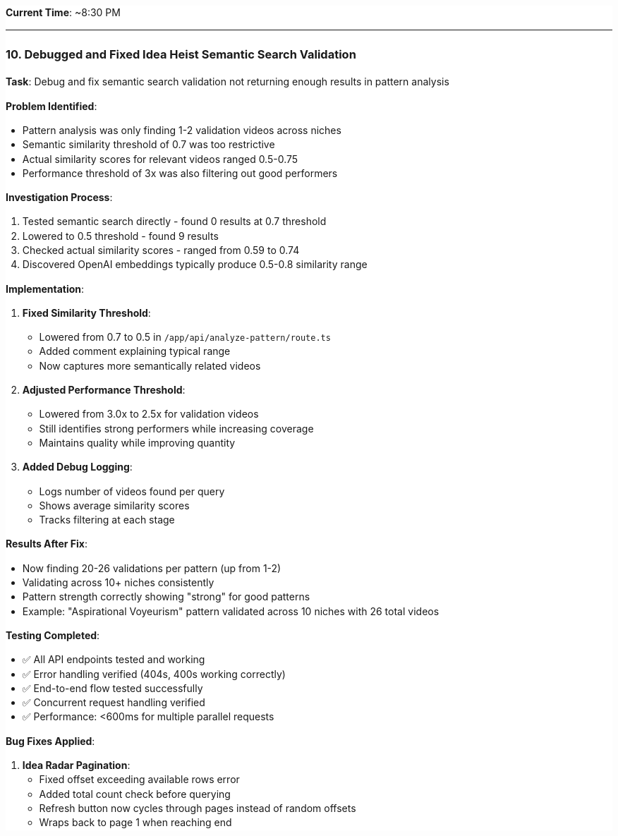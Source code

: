 **Current Time**: ~8:30 PM

---

### 10. Debugged and Fixed Idea Heist Semantic Search Validation

**Task**: Debug and fix semantic search validation not returning enough results in pattern analysis

**Problem Identified**:
- Pattern analysis was only finding 1-2 validation videos across niches
- Semantic similarity threshold of 0.7 was too restrictive
- Actual similarity scores for relevant videos ranged 0.5-0.75
- Performance threshold of 3x was also filtering out good performers

**Investigation Process**:
1. Tested semantic search directly - found 0 results at 0.7 threshold
2. Lowered to 0.5 threshold - found 9 results
3. Checked actual similarity scores - ranged from 0.59 to 0.74
4. Discovered OpenAI embeddings typically produce 0.5-0.8 similarity range

**Implementation**:

1. **Fixed Similarity Threshold**:
   - Lowered from 0.7 to 0.5 in `/app/api/analyze-pattern/route.ts`
   - Added comment explaining typical range
   - Now captures more semantically related videos

2. **Adjusted Performance Threshold**:
   - Lowered from 3.0x to 2.5x for validation videos
   - Still identifies strong performers while increasing coverage
   - Maintains quality while improving quantity

3. **Added Debug Logging**:
   - Logs number of videos found per query
   - Shows average similarity scores
   - Tracks filtering at each stage

**Results After Fix**:
- Now finding 20-26 validations per pattern (up from 1-2)
- Validating across 10+ niches consistently
- Pattern strength correctly showing "strong" for good patterns
- Example: "Aspirational Voyeurism" pattern validated across 10 niches with 26 total videos

**Testing Completed**:
- ✅ All API endpoints tested and working
- ✅ Error handling verified (404s, 400s working correctly)
- ✅ End-to-end flow tested successfully
- ✅ Concurrent request handling verified
- ✅ Performance: <600ms for multiple parallel requests

**Bug Fixes Applied**:

1. **Idea Radar Pagination**:
   - Fixed offset exceeding available rows error
   - Added total count check before querying
   - Refresh button now cycles through pages instead of random offsets
   - Wraps back to page 1 when reaching end
